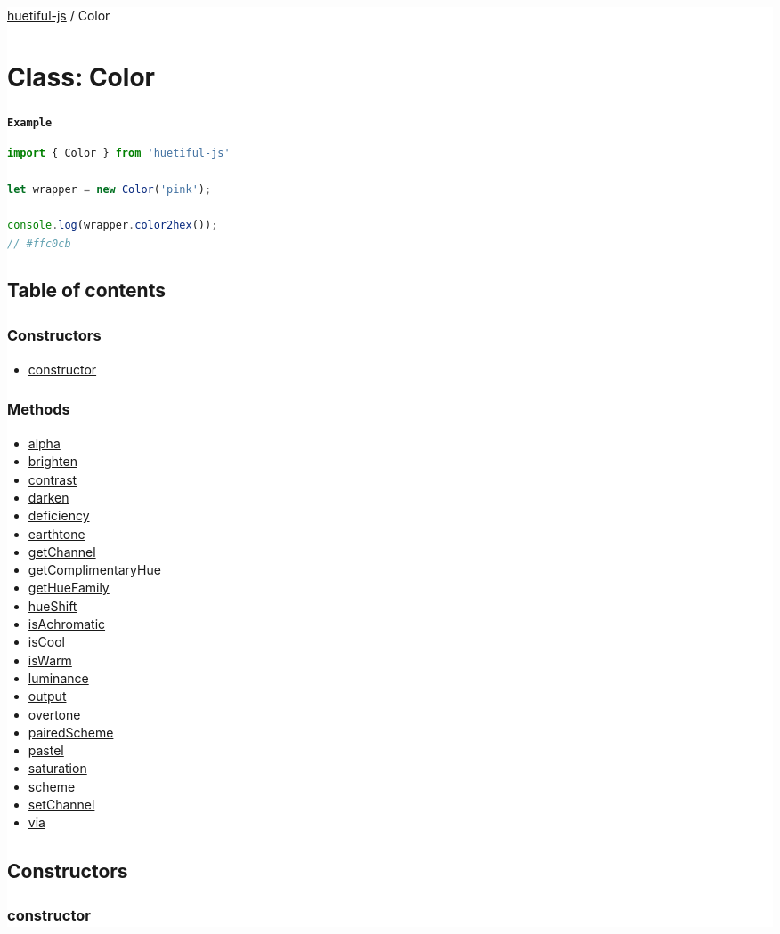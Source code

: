 [huetiful-js](../README.md) / Color

# Class: Color

**`Example`**

```ts
import { Color } from 'huetiful-js'

let wrapper = new Color('pink');

console.log(wrapper.color2hex());
// #ffc0cb
```

## Table of contents

### Constructors

- [constructor](Color.md#constructor)

### Methods

- [alpha](Color.md#alpha)
- [brighten](Color.md#brighten)
- [contrast](Color.md#contrast)
- [darken](Color.md#darken)
- [deficiency](Color.md#deficiency)
- [earthtone](Color.md#earthtone)
- [getChannel](Color.md#getchannel)
- [getComplimentaryHue](Color.md#getcomplimentaryhue)
- [getHueFamily](Color.md#gethuefamily)
- [hueShift](Color.md#hueshift)
- [isAchromatic](Color.md#isachromatic)
- [isCool](Color.md#iscool)
- [isWarm](Color.md#iswarm)
- [luminance](Color.md#luminance)
- [output](Color.md#output)
- [overtone](Color.md#overtone)
- [pairedScheme](Color.md#pairedscheme)
- [pastel](Color.md#pastel)
- [saturation](Color.md#saturation)
- [scheme](Color.md#scheme)
- [setChannel](Color.md#setchannel)
- [via](Color.md#via)

## Constructors

### constructor
